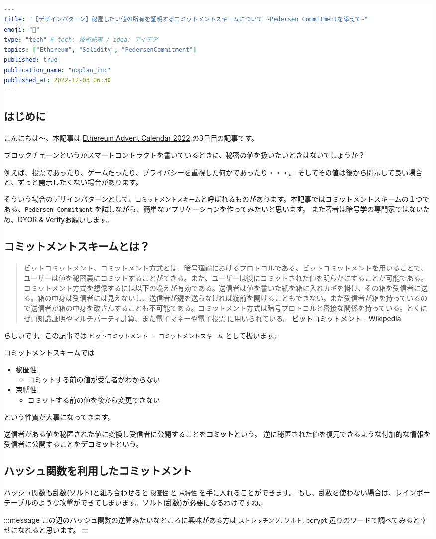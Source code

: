 ```yaml
---
title: "【デザインパターン】秘匿したい値の所有を証明するコミットメントスキームについて ~Pedersen Commitmentを添えて~"
emoji: "🕌"
type: "tech" # tech: 技術記事 / idea: アイデア
topics: ["Ethereum", "Solidity", "PedersenCommitment"]
published: true
publication_name: "noplan_inc"
published_at: 2022-12-03 06:30
---
```


## はじめに

こんにちは〜、本記事は [Ethereum Advent Calendar 2022](https://qiita.com/advent-calendar/2022/ethereum) の3日目の記事です。

ブロックチェーンというかスマートコントラクトを書いているときに、秘密の値を扱いたいときはないでしょうか？

例えば、投票であったり、ゲームだったり、プライバシーを重視した何かであったり・・・。
そしてその値は後から開示して良い場合と、ずっと開示したくない場合があります。

そういう場合のデザインパターンとして、`コミットメントスキーム`と呼ばれるものがあります。本記事ではコミットメントスキームの１つである、`Pedersen Commitment` を試しながら、簡単なアプリケーションを作ってみたいと思います。
また著者は暗号学の専門家ではないため、DYOR & Verifyお願いします。


## コミットメントスキームとは？
>ビットコミットメント、コミットメント方式とは、暗号理論におけるプロトコルである。ビットコミットメントを用いることで、ユーザーは値を秘密裏にコミットすることができる。また、ユーザーは後にコミットされた値を明らかにすることが可能である。 コミットメント方式を想像するには以下の喩えが有効である。送信者は値を書いた紙を箱に入れカギを掛け、その箱を受信者に送る。箱の中身は受信者には見えないし、送信者が鍵を送らなければ錠前を開けることもできない。また受信者が箱を持っているので送信者が箱の中身を改ざんすることも不可能である。コミットメント方式は暗号プロトコルと密接な関係を持っている。とくにゼロ知識証明やマルチパーティ計算、また電子マネーや電子投票 に用いられている。 [ビットコミットメント - Wikipedia](https://ja.wikipedia.org/wiki/%E3%83%93%E3%83%83%E3%83%88%E3%82%B3%E3%83%9F%E3%83%83%E3%83%88%E3%83%A1%E3%83%B3%E3%83%88)

らしいです。この記事では `ビットコミットメント = コミットメントスキーム` として扱います。

コミットメントスキームでは

- 秘匿性
  - コミットする前の値が受信者がわからない
- 束縛性
  - コミットする前の値を後から変更できない

という性質が大事になってきます。

送信者がある値を秘匿された値に変換し受信者に公開することを**コミット**という。
逆に秘匿された値を復元できるような付加的な情報を受信者に公開することを**デコミット**という。

## ハッシュ関数を利用したコミットメント
ハッシュ関数も乱数(ソルト)と組み合わせると `秘匿性` と `束縛性` を手に入れることができます。
もし、乱数を使わない場合は、[レインボーテーブル](https://ja.wikipedia.org/wiki/%E3%83%AC%E3%82%A4%E3%83%B3%E3%83%9C%E3%83%BC%E3%83%86%E3%83%BC%E3%83%96%E3%83%AB)のような攻撃ができてしまいます。ソルト(乱数)が必要になるわけですね。

:::message
この辺のハッシュ関数の逆算みたいなところに興味がある方は `ストレッチング`, `ソルト`, `bcrypt` 辺りのワードで調べてみると幸せになれると思います。
:::
